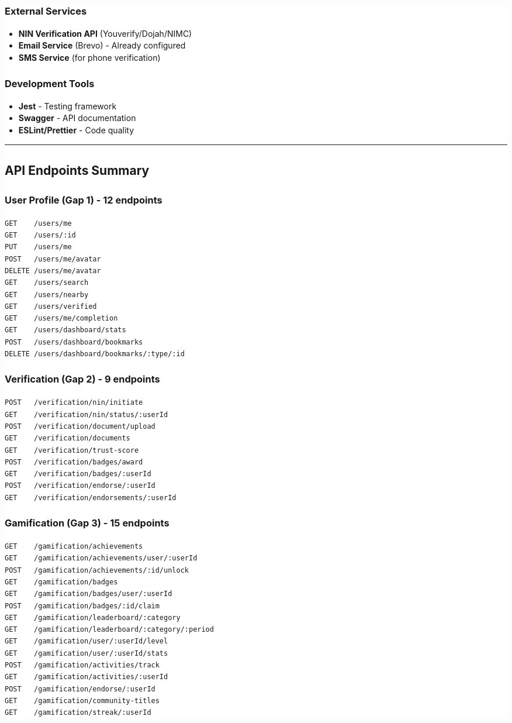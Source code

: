 ### External Services
- **NIN Verification API** (Youverify/Dojah/NIMC)
- **Email Service** (Brevo) - Already configured
- **SMS Service** (for phone verification)

### Development Tools
- **Jest** - Testing framework
- **Swagger** - API documentation
- **ESLint/Prettier** - Code quality

---

## API Endpoints Summary

### User Profile (Gap 1) - 12 endpoints
```
GET    /users/me
GET    /users/:id
PUT    /users/me
POST   /users/me/avatar
DELETE /users/me/avatar
GET    /users/search
GET    /users/nearby
GET    /users/verified
GET    /users/me/completion
GET    /users/dashboard/stats
POST   /users/dashboard/bookmarks
DELETE /users/dashboard/bookmarks/:type/:id
```

### Verification (Gap 2) - 9 endpoints
```
POST   /verification/nin/initiate
GET    /verification/nin/status/:userId
POST   /verification/document/upload
GET    /verification/documents
GET    /verification/trust-score
POST   /verification/badges/award
GET    /verification/badges/:userId
POST   /verification/endorse/:userId
GET    /verification/endorsements/:userId
```

### Gamification (Gap 3) - 15 endpoints
```
GET    /gamification/achievements
GET    /gamification/achievements/user/:userId
POST   /gamification/achievements/:id/unlock
GET    /gamification/badges
GET    /gamification/badges/user/:userId
POST   /gamification/badges/:id/claim
GET    /gamification/leaderboard/:category
GET    /gamification/leaderboard/:category/:period
GET    /gamification/user/:userId/level
GET    /gamification/user/:userId/stats
POST   /gamification/activities/track
GET    /gamification/activities/:userId
POST   /gamification/endorse/:userId
GET    /gamification/community-titles
GET    /gamification/streak/:userId
```
